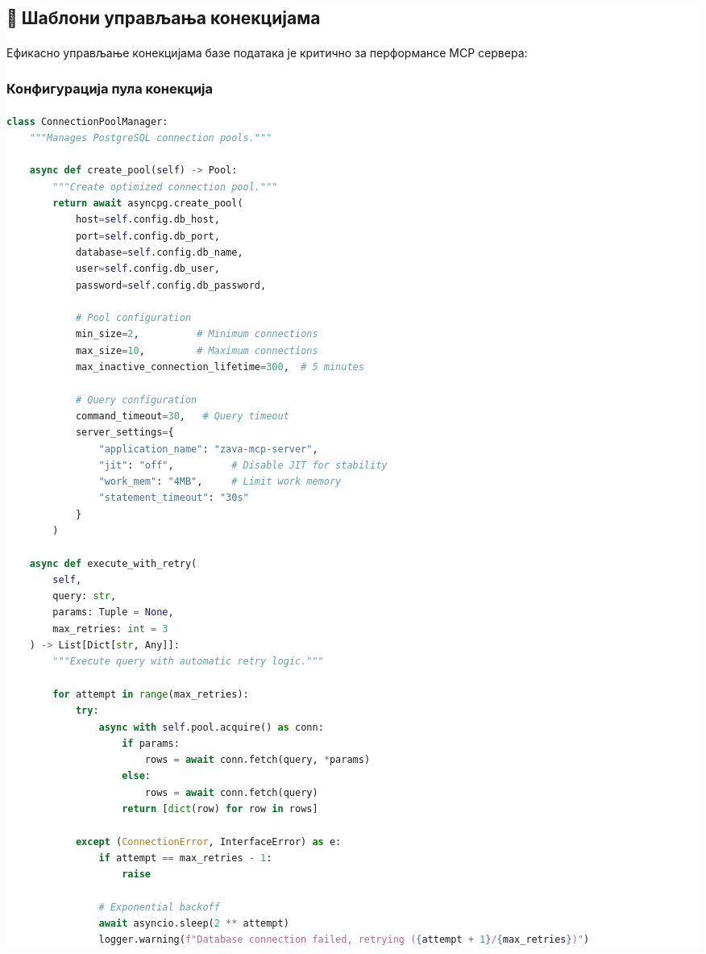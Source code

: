 ## 🔌 Шаблони управљања конекцијама

Ефикасно управљање конекцијама базе података је критично за перформансе MCP сервера:

### Конфигурација пула конекција

```python
class ConnectionPoolManager:
    """Manages PostgreSQL connection pools."""
    
    async def create_pool(self) -> Pool:
        """Create optimized connection pool."""
        return await asyncpg.create_pool(
            host=self.config.db_host,
            port=self.config.db_port,
            database=self.config.db_name,
            user=self.config.db_user,
            password=self.config.db_password,
            
            # Pool configuration
            min_size=2,          # Minimum connections
            max_size=10,         # Maximum connections
            max_inactive_connection_lifetime=300,  # 5 minutes
            
            # Query configuration
            command_timeout=30,   # Query timeout
            server_settings={
                "application_name": "zava-mcp-server",
                "jit": "off",          # Disable JIT for stability
                "work_mem": "4MB",     # Limit work memory
                "statement_timeout": "30s"
            }
        )
    
    async def execute_with_retry(
        self, 
        query: str, 
        params: Tuple = None,
        max_retries: int = 3
    ) -> List[Dict[str, Any]]:
        """Execute query with automatic retry logic."""
        
        for attempt in range(max_retries):
            try:
                async with self.pool.acquire() as conn:
                    if params:
                        rows = await conn.fetch(query, *params)
                    else:
                        rows = await conn.fetch(query)
                    return [dict(row) for row in rows]
                    
            except (ConnectionError, InterfaceError) as e:
                if attempt == max_retries - 1:
                    raise
                
                # Exponential backoff
                await asyncio.sleep(2 ** attempt)
                logger.warning(f"Database connection failed, retrying ({attempt + 1}/{max_retries})")
```
